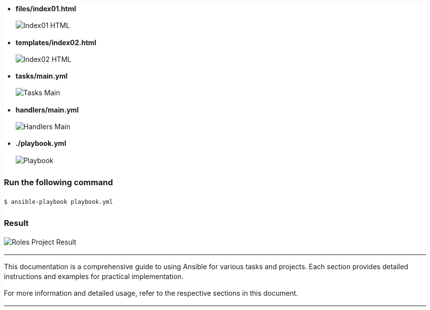- **files/index01.html**
    
    ![Index01 HTML](images/index01-html.png)
    
- **templates/index02.html**
    
    ![Index02 HTML](images/index02-html.png)
    
- **tasks/main.yml**
    
    ![Tasks Main](images/tasks-main.png)
    
- **handlers/main.yml**
    
    ![Handlers Main](images/handlers-main.png)
    
- **./playbook.yml**
    
    ![Playbook](images/playbook-yml.png)

### Run the following command

```bash
$ ansible-playbook playbook.yml
```

### Result

![Roles Project Result](images/roles-project-result.png)

---

This documentation is a comprehensive guide to using Ansible for various tasks and projects. Each section provides detailed instructions and examples for practical implementation.

For more information and detailed usage, refer to the respective sections in this document.

---
